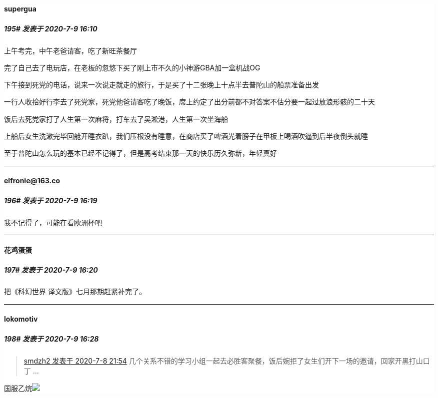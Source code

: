 ####  supergua  
##### 195#       发表于 2020-7-9 16:10




上午考完，中午老爸请客，吃了新旺茶餐厅

完了自己去了电玩店，在老板的忽悠下买了刚上市不久的小神游GBA加一盒机战OG

下午接到死党的电话，说来一次说走就走的旅行，于是买了十二张晚上十点半去普陀山的船票准备出发

一行人收拾好行李去了死党家，死党他爸请客吃了晚饭，席上约定了出分前都不对答案不估分要一起过放浪形骸的二十天

饭后去死党家打了人生第一次麻将，打车去了吴淞港，人生第一次坐海船

上船后女生洗漱完毕回舱开睡衣趴，我们压根没有睡意，在商店买了啤酒光着膀子在甲板上喝酒吹逼到后半夜倒头就睡

至于普陀山怎么玩的基本已经不记得了，但是高考结束那一天的快乐历久弥新，年轻真好








*****

####  elfronie@163.co  
##### 196#       发表于 2020-7-9 16:19




我不记得了，可能在看欧洲杯吧







*****

####  花鸡蛋蛋  
##### 197#       发表于 2020-7-9 16:20




把《科幻世界 译文版》七月那期赶紧补完了。







*****

####  lokomotiv  
##### 198#       发表于 2020-7-9 16:28



<blockquote><a href="httphttps://bbs.saraba1st.com/2b/forum.php?mod=redirect&amp;goto=findpost&amp;pid=48121841&amp;ptid=1946698" target="_blank">smdzh2 发表于 2020-7-8 21:54</a>
几个关系不错的学习小组一起去必胜客聚餐，饭后婉拒了女生们开下一场的邀请，回家开黑打山口丁 ...</blockquote>
国服乙烷<img src="https://static.saraba1st.com/image/smiley/face2017/067.png" referrerpolicy="no-referrer">
